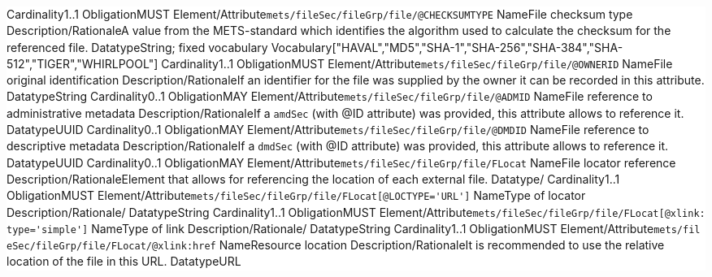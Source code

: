 <tr><td></td><td>Cardinality</td><td>1..1</td></tr>
<tr><td></td><td>Obligation</td><td>MUST</td></tr>
<tr><th>Element/Attribute</th><th colspan="2"><code>mets/fileSec/fileGrp/file/@CHECKSUMTYPE</code></th></tr>
<tr><td></td><td>Name</td><td>File checksum type</td></tr>
<tr><td></td><td>Description/Rationale</td><td>A value from the METS-standard which identifies the algorithm used to calculate the checksum for the referenced file.</td></tr>
<tr><td></td><td>Datatype</td><td>String; fixed vocabulary</td></tr>
<tr><td></td><td>Vocabulary</td><td>["HAVAL","MD5","SHA-1","SHA-256","SHA-384","SHA-512","TIGER","WHIRLPOOL"]</td></tr>
<tr><td></td><td>Cardinality</td><td>1..1</td></tr>
<tr><td></td><td>Obligation</td><td>MUST</td></tr>
<tr><th>Element/Attribute</th><th colspan="2"><code>mets/fileSec/fileGrp/file/@OWNERID</code></th></tr>
<tr><td></td><td>Name</td><td>File original identification</td></tr>
<tr><td></td><td>Description/Rationale</td><td>If an identifier for the file was supplied by the owner it can be recorded in this attribute.</td></tr>
<tr><td></td><td>Datatype</td><td>String</td></tr>
<tr><td></td><td>Cardinality</td><td>0..1</td></tr>
<tr><td></td><td>Obligation</td><td>MAY</td></tr>
<tr><th>Element/Attribute</th><th colspan="2"><code>mets/fileSec/fileGrp/file/@ADMID</code></th></tr>
<tr><td></td><td>Name</td><td>File reference to administrative metadata</td></tr>
<tr><td></td><td>Description/Rationale</td><td>If a <code>amdSec</code> (with @ID attribute) was provided, this attribute allows to reference it.</td></tr>
<tr><td></td><td>Datatype</td><td>UUID</td></tr>
<tr><td></td><td>Cardinality</td><td>0..1</td></tr>
<tr><td></td><td>Obligation</td><td>MAY</td></tr>
<tr><th>Element/Attribute</th><th colspan="2"><code>mets/fileSec/fileGrp/file/@DMDID</code></th></tr>
<tr><td></td><td>Name</td><td>File reference to descriptive metadata</td></tr>
<tr><td></td><td>Description/Rationale</td><td>If a <code>dmdSec</code> (with @ID attribute) was provided, this attribute allows to reference it.</td></tr>
<tr><td></td><td>Datatype</td><td>UUID</td></tr>
<tr><td></td><td>Cardinality</td><td>0..1</td></tr>
<tr><td></td><td>Obligation</td><td>MAY</td></tr>
<tr><th>Element/Attribute</th><th colspan="2"><code>mets/fileSec/fileGrp/file/FLocat</code></th></tr>
<tr><td></td><td>Name</td><td>File locator reference</td></tr>
<tr><td></td><td>Description/Rationale</td><td>Element that allows for referencing the location of each external file.</td></tr>
<tr><td></td><td>Datatype</td><td>/</td></tr>
<tr><td></td><td>Cardinality</td><td>1..1</td></tr>
<tr><td></td><td>Obligation</td><td>MUST</td></tr>
<tr><th>Element/Attribute</th><th colspan="2"><code>mets/fileSec/fileGrp/file/FLocat[@LOCTYPE='URL']</code></th></tr>
<tr><td></td><td>Name</td><td>Type of locator</td></tr>
<tr><td></td><td>Description/Rationale</td><td>/</td></tr>
<tr><td></td><td>Datatype</td><td>String</td></tr>
<tr><td></td><td>Cardinality</td><td>1..1</td></tr>
<tr><td></td><td>Obligation</td><td>MUST</td></tr>
<tr><th>Element/Attribute</th><th colspan="2"><code>mets/fileSec/fileGrp/file/FLocat[@xlink:type='simple']</code></th></tr>
<tr><td></td><td>Name</td><td>Type of link</td></tr>
<tr><td></td><td>Description/Rationale</td><td>/</td></tr>
<tr><td></td><td>Datatype</td><td>String</td></tr>
<tr><td></td><td>Cardinality</td><td>1..1</td></tr>
<tr><td></td><td>Obligation</td><td>MUST</td></tr>
<tr><th>Element/Attribute</th><th colspan="2"><code>mets/fileSec/fileGrp/file/FLocat/@xlink:href</code></th></tr>
<tr><td></td><td>Name</td><td>Resource location</td></tr>
<tr><td></td><td>Description/Rationale</td><td>It is recommended to use the relative location of the file in this URL.</td></tr>
<tr><td></td><td>Datatype</td><td>URL</td></tr>